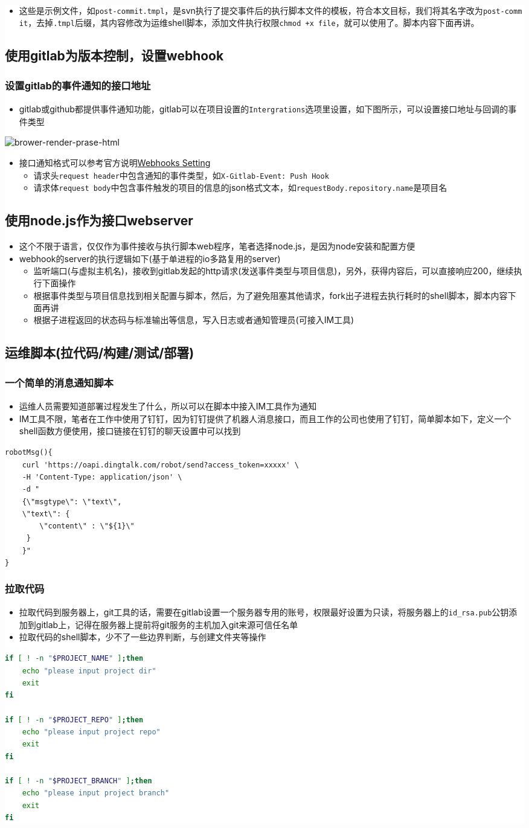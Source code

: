 - 这些是示例文件，如`post-commit.tmpl`，是svn执行了提交事件后的执行脚本文件的模板，符合本文目标，我们将其名字改为`post-commit`，去掉`.tmpl`后缀，其内容修改为运维shell脚本，添加文件执行权限`chmod +x file`，就可以使用了。脚本内容下面再讲。

## 使用gitlab为版本控制，设置webhook

### 设置gitlab的事件通知的接口地址

- gitlab或github都提供事件通知功能，gitlab可以在项目设置的`Intergrations`选项里设置，如下图所示，可以设置接口地址与回调的事件类型

![brower-render-prase-html](https://raw.githubusercontent.com/lightfish-zhang/media-library/master/image/201702/gitlab-webhook-set.png)

- 接口通知格式可以参考官方说明[Webhooks Setting](https://git.yml360.com/help/web_hooks/web_hooks)
    + 请求头`request header`中包含通知的事件类型，如`X-Gitlab-Event: Push Hook`
    + 请求体`request body`中包含事件触发的项目的信息的json格式文本，如`requestBody.repository.name`是项目名

## 使用node.js作为接口webserver

- 这个不限于语言，仅仅作为事件接收与执行脚本web程序，笔者选择node.js，是因为node安装和配置方便
- webhook的server的执行逻辑如下(基于单进程的io多路复用的server)
    + 监听端口(与虚拟主机名)，接收到gitlab发起的http请求(发送事件类型与项目信息)，另外，获得内容后，可以直接响应200，继续执行下面操作
    + 根据事件类型与项目信息找到相关配置与脚本，然后，为了避免阻塞其他请求，fork出子进程去执行耗时的shell脚本，脚本内容下面再讲
    + 根据子进程返回的状态码与标准输出等信息，写入日志或者通知管理员(可接入IM工具)


## 运维脚本(拉代码/构建/测试/部署)

### 一个简单的消息通知脚本

- 运维人员需要知道部署过程发生了什么，所以可以在脚本中接入IM工具作为通知
- IM工具不限，笔者在工作中使用了钉钉，因为钉钉提供了机器人消息接口，而且工作的公司也使用了钉钉，简单脚本如下，定义一个shell函数方便使用，接口链接在钉钉的聊天设置中可以找到

```
robotMsg(){
    curl 'https://oapi.dingtalk.com/robot/send?access_token=xxxxx' \
    -H 'Content-Type: application/json' \
    -d "
    {\"msgtype\": \"text\",
    \"text\": {
        \"content\" : \"${1}\"
     }
    }"
}
```

### 拉取代码

- 拉取代码到服务器上，git工具的话，需要在gitlab设置一个服务器专用的账号，权限最好设置为只读，将服务器上的`id_rsa.pub`公钥添加到gitlab上，记得在服务器上提前将git服务的主机加入git来源可信任名单
- 拉取代码的shell脚本，少不了一些边界判断，与创建文件夹等操作

```sh
if [ ! -n "$PROJECT_NAME" ];then
    echo "please input project dir"
    exit
fi

if [ ! -n "$PROJECT_REPO" ];then
    echo "please input project repo"
    exit
fi

if [ ! -n "$PROJECT_BRANCH" ];then
    echo "please input project branch"
    exit
fi
```